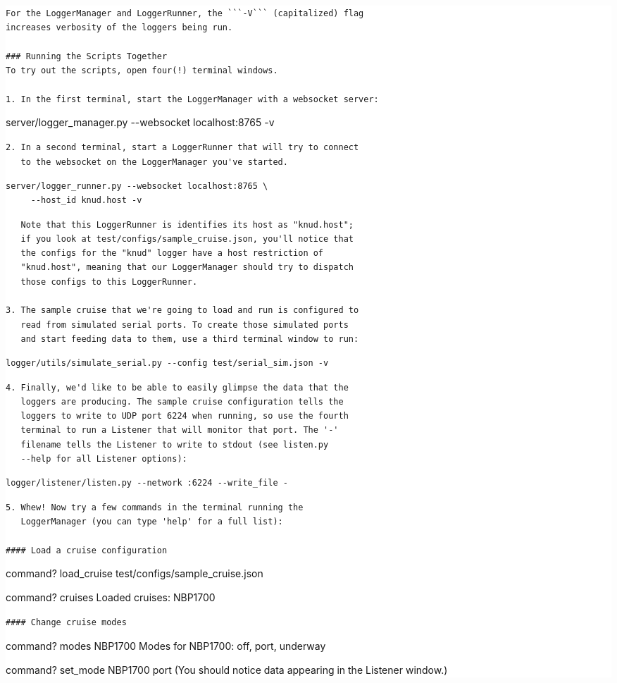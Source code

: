 ```
For the LoggerManager and LoggerRunner, the ```-V``` (capitalized) flag
increases verbosity of the loggers being run.

### Running the Scripts Together
To try out the scripts, open four(!) terminal windows.

1. In the first terminal, start the LoggerManager with a websocket server:
```
   server/logger_manager.py --websocket localhost:8765 -v
```
2. In a second terminal, start a LoggerRunner that will try to connect
   to the websocket on the LoggerManager you've started.
```
    server/logger_runner.py --websocket localhost:8765 \
         --host_id knud.host -v
```
   Note that this LoggerRunner is identifies its host as "knud.host";
   if you look at test/configs/sample_cruise.json, you'll notice that
   the configs for the "knud" logger have a host restriction of
   "knud.host", meaning that our LoggerManager should try to dispatch
   those configs to this LoggerRunner.

3. The sample cruise that we're going to load and run is configured to
   read from simulated serial ports. To create those simulated ports
   and start feeding data to them, use a third terminal window to run:
```
    logger/utils/simulate_serial.py --config test/serial_sim.json -v
```
4. Finally, we'd like to be able to easily glimpse the data that the
   loggers are producing. The sample cruise configuration tells the
   loggers to write to UDP port 6224 when running, so use the fourth
   terminal to run a Listener that will monitor that port. The '-'
   filename tells the Listener to write to stdout (see listen.py
   --help for all Listener options):
```
    logger/listener/listen.py --network :6224 --write_file -
```
5. Whew! Now try a few commands in the terminal running the
   LoggerManager (you can type 'help' for a full list):

#### Load a cruise configuration
```
   command? load_cruise test/configs/sample_cruise.json

   command? cruises
     Loaded cruises: NBP1700
```
#### Change cruise modes
```
   command? modes NBP1700
     Modes for NBP1700: off, port, underway

   command? set_mode NBP1700 port
     (You should notice data appearing in the Listener window.)
